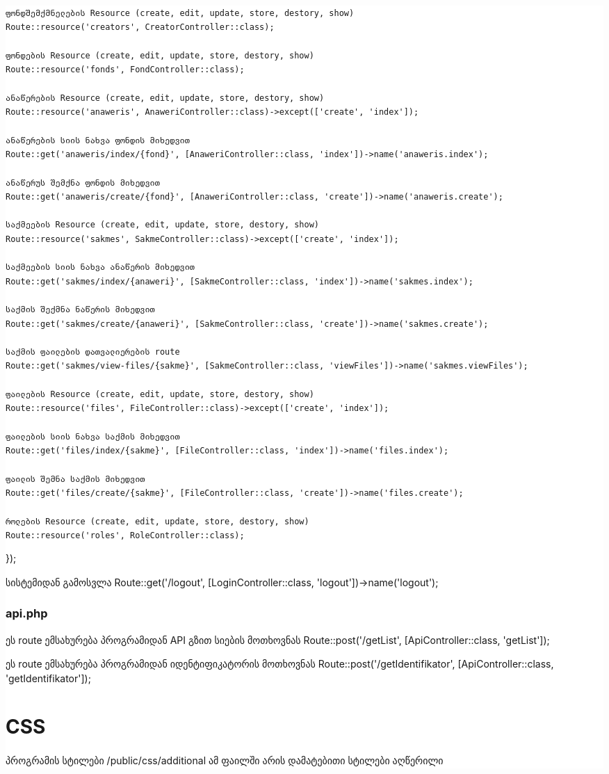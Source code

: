     ფონდშემქმნელების Resource (create, edit, update, store, destory, show)
    Route::resource('creators', CreatorController::class);

    ფონდების Resource (create, edit, update, store, destory, show)
    Route::resource('fonds', FondController::class);

    ანაწერების Resource (create, edit, update, store, destory, show)
    Route::resource('anaweris', AnaweriController::class)->except(['create', 'index']);

    ანაწერების სიის ნახვა ფონდის მიხედვით
    Route::get('anaweris/index/{fond}', [AnaweriController::class, 'index'])->name('anaweris.index');

    ანაწერუს შემქნა ფონდის მიხედვით
    Route::get('anaweris/create/{fond}', [AnaweriController::class, 'create'])->name('anaweris.create');

    საქმეების Resource (create, edit, update, store, destory, show)
    Route::resource('sakmes', SakmeController::class)->except(['create', 'index']);

    საქმეების სიის ნახვა ანაწერის მიხედვით
    Route::get('sakmes/index/{anaweri}', [SakmeController::class, 'index'])->name('sakmes.index');

    საქმის შექმნა ნაწერის მიხედვით
    Route::get('sakmes/create/{anaweri}', [SakmeController::class, 'create'])->name('sakmes.create');

    საქმის ფაილების დათვალიერების route
    Route::get('sakmes/view-files/{sakme}', [SakmeController::class, 'viewFiles'])->name('sakmes.viewFiles');

    ფაილების Resource (create, edit, update, store, destory, show)
    Route::resource('files', FileController::class)->except(['create', 'index']);

    ფაილების სიის ნახვა საქმის მიხედვით
    Route::get('files/index/{sakme}', [FileController::class, 'index'])->name('files.index');

    ფაილის შემნა საქმის მიხედვით
    Route::get('files/create/{sakme}', [FileController::class, 'create'])->name('files.create');

    როლების Resource (create, edit, update, store, destory, show)
    Route::resource('roles', RoleController::class);

});

სისტემიდან გამოსვლა
Route::get('/logout', [LoginController::class, 'logout'])->name('logout');

### api.php

ეს route ემსახურება პროგრამიდან API გზით სიების მოთხოვნას
Route::post('/getList', [ApiController::class, 'getList']);

ეს route ემსახურება პროგრამიდან იდენტიფიკატორის მოთხოვნას
Route::post('/getIdentifikator', [ApiController::class, 'getIdentifikator']);

# CSS

პროგრამის სტილები
/public/css/additional
ამ ფაილში არის დამატებითი სტილები აღწერილი
